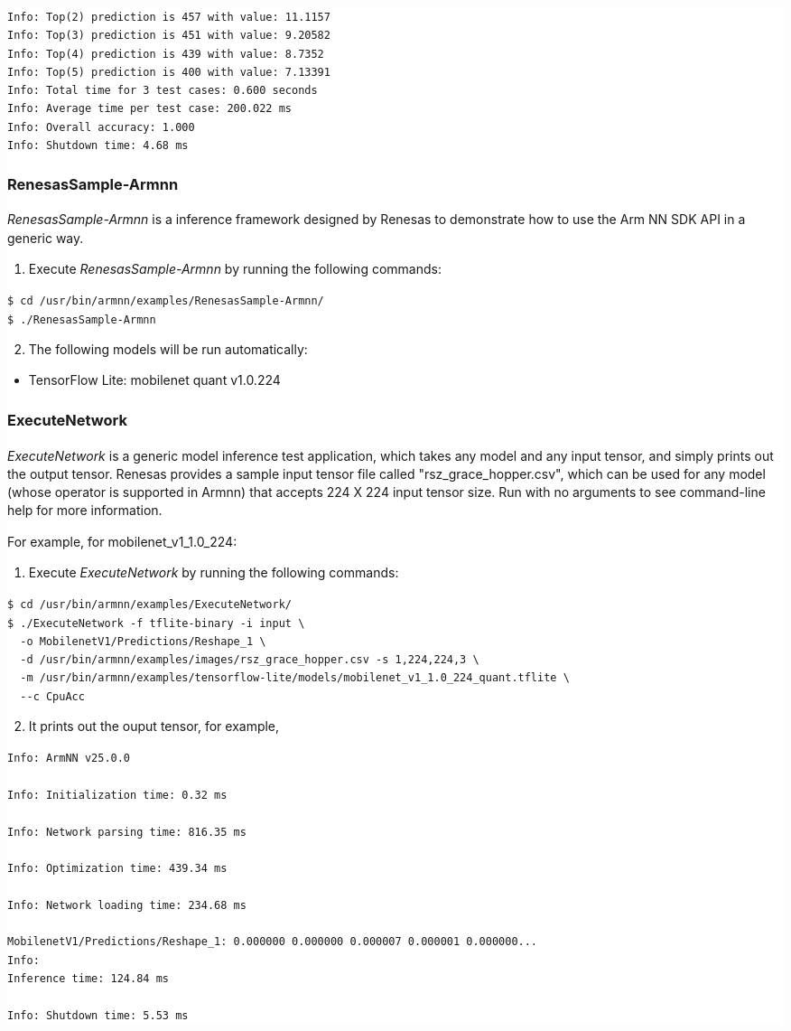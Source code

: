 ```
Info: Top(2) prediction is 457 with value: 11.1157
Info: Top(3) prediction is 451 with value: 9.20582
Info: Top(4) prediction is 439 with value: 8.7352
Info: Top(5) prediction is 400 with value: 7.13391
Info: Total time for 3 test cases: 0.600 seconds
Info: Average time per test case: 200.022 ms
Info: Overall accuracy: 1.000
Info: Shutdown time: 4.68 ms
```

### RenesasSample-Armnn
*RenesasSample-Armnn* is a inference framework designed by Renesas to
demonstrate how to use the Arm NN SDK API in a generic way.

1. Execute *RenesasSample-Armnn* by running the following commands:
```
$ cd /usr/bin/armnn/examples/RenesasSample-Armnn/
$ ./RenesasSample-Armnn
```

2. The following models will be run automatically:
* TensorFlow Lite: mobilenet quant v1.0.224

### ExecuteNetwork
*ExecuteNetwork* is a generic model inference test application,
which takes any model and any input tensor, and simply 
prints out the output tensor. Renesas provides a sample input
tensor file called "rsz_grace_hopper.csv", which can be used
for any model (whose operator is supported in Armnn) that
accepts 224 X 224 input tensor size. Run with no arguments 
to see command-line help for more information.

For example, for mobilenet_v1_1.0_224:

1. Execute *ExecuteNetwork* by running the following commands:
```
$ cd /usr/bin/armnn/examples/ExecuteNetwork/
$ ./ExecuteNetwork -f tflite-binary -i input \
  -o MobilenetV1/Predictions/Reshape_1 \
  -d /usr/bin/armnn/examples/images/rsz_grace_hopper.csv -s 1,224,224,3 \
  -m /usr/bin/armnn/examples/tensorflow-lite/models/mobilenet_v1_1.0_224_quant.tflite \
  --c CpuAcc
```
2. It prints out the ouput tensor, for example,
```
Info: ArmNN v25.0.0

Info: Initialization time: 0.32 ms

Info: Network parsing time: 816.35 ms

Info: Optimization time: 439.34 ms

Info: Network loading time: 234.68 ms

MobilenetV1/Predictions/Reshape_1: 0.000000 0.000000 0.000007 0.000001 0.000000...
Info:
Inference time: 124.84 ms

Info: Shutdown time: 5.53 ms
```
